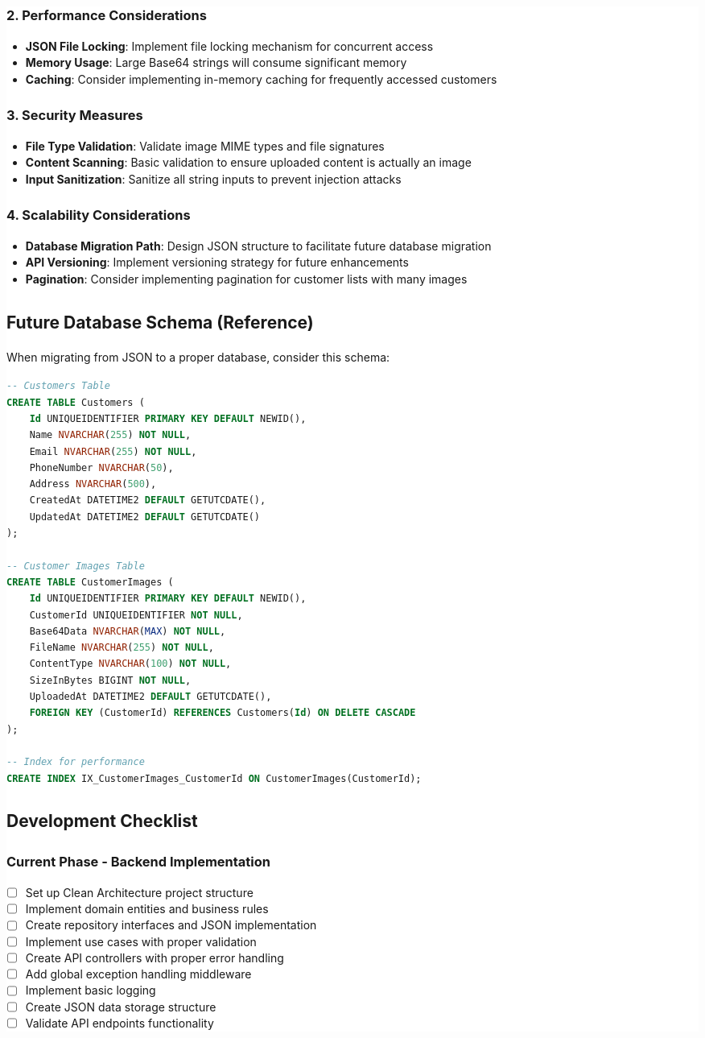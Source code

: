 ### 2. Performance Considerations
- **JSON File Locking**: Implement file locking mechanism for concurrent access
- **Memory Usage**: Large Base64 strings will consume significant memory
- **Caching**: Consider implementing in-memory caching for frequently accessed customers

### 3. Security Measures
- **File Type Validation**: Validate image MIME types and file signatures
- **Content Scanning**: Basic validation to ensure uploaded content is actually an image
- **Input Sanitization**: Sanitize all string inputs to prevent injection attacks

### 4. Scalability Considerations
- **Database Migration Path**: Design JSON structure to facilitate future database migration
- **API Versioning**: Implement versioning strategy for future enhancements
- **Pagination**: Consider implementing pagination for customer lists with many images

## Future Database Schema (Reference)

When migrating from JSON to a proper database, consider this schema:

```sql
-- Customers Table
CREATE TABLE Customers (
    Id UNIQUEIDENTIFIER PRIMARY KEY DEFAULT NEWID(),
    Name NVARCHAR(255) NOT NULL,
    Email NVARCHAR(255) NOT NULL,
    PhoneNumber NVARCHAR(50),
    Address NVARCHAR(500),
    CreatedAt DATETIME2 DEFAULT GETUTCDATE(),
    UpdatedAt DATETIME2 DEFAULT GETUTCDATE()
);

-- Customer Images Table
CREATE TABLE CustomerImages (
    Id UNIQUEIDENTIFIER PRIMARY KEY DEFAULT NEWID(),
    CustomerId UNIQUEIDENTIFIER NOT NULL,
    Base64Data NVARCHAR(MAX) NOT NULL,
    FileName NVARCHAR(255) NOT NULL,
    ContentType NVARCHAR(100) NOT NULL,
    SizeInBytes BIGINT NOT NULL,
    UploadedAt DATETIME2 DEFAULT GETUTCDATE(),
    FOREIGN KEY (CustomerId) REFERENCES Customers(Id) ON DELETE CASCADE
);

-- Index for performance
CREATE INDEX IX_CustomerImages_CustomerId ON CustomerImages(CustomerId);
```

## Development Checklist

### Current Phase - Backend Implementation
- [ ] Set up Clean Architecture project structure
- [ ] Implement domain entities and business rules
- [ ] Create repository interfaces and JSON implementation
- [ ] Implement use cases with proper validation
- [ ] Create API controllers with proper error handling
- [ ] Add global exception handling middleware
- [ ] Implement basic logging
- [ ] Create JSON data storage structure
- [ ] Validate API endpoints functionality
